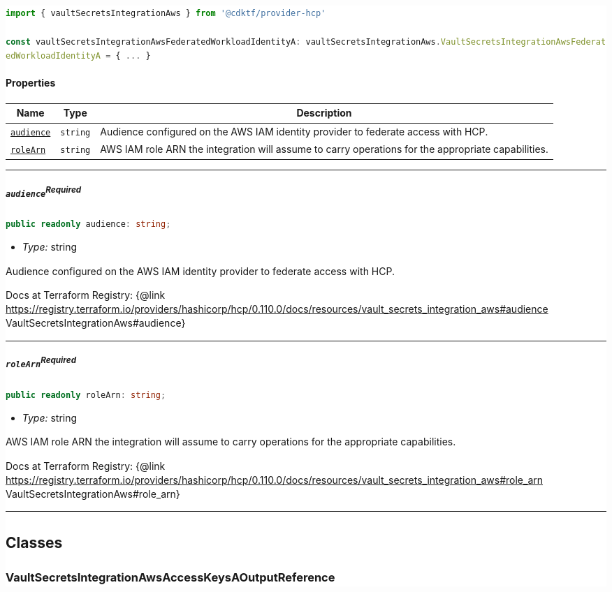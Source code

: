 ```typescript
import { vaultSecretsIntegrationAws } from '@cdktf/provider-hcp'

const vaultSecretsIntegrationAwsFederatedWorkloadIdentityA: vaultSecretsIntegrationAws.VaultSecretsIntegrationAwsFederatedWorkloadIdentityA = { ... }
```

#### Properties <a name="Properties" id="Properties"></a>

| **Name** | **Type** | **Description** |
| --- | --- | --- |
| <code><a href="#@cdktf/provider-hcp.vaultSecretsIntegrationAws.VaultSecretsIntegrationAwsFederatedWorkloadIdentityA.property.audience">audience</a></code> | <code>string</code> | Audience configured on the AWS IAM identity provider to federate access with HCP. |
| <code><a href="#@cdktf/provider-hcp.vaultSecretsIntegrationAws.VaultSecretsIntegrationAwsFederatedWorkloadIdentityA.property.roleArn">roleArn</a></code> | <code>string</code> | AWS IAM role ARN the integration will assume to carry operations for the appropriate capabilities. |

---

##### `audience`<sup>Required</sup> <a name="audience" id="@cdktf/provider-hcp.vaultSecretsIntegrationAws.VaultSecretsIntegrationAwsFederatedWorkloadIdentityA.property.audience"></a>

```typescript
public readonly audience: string;
```

- *Type:* string

Audience configured on the AWS IAM identity provider to federate access with HCP.

Docs at Terraform Registry: {@link https://registry.terraform.io/providers/hashicorp/hcp/0.110.0/docs/resources/vault_secrets_integration_aws#audience VaultSecretsIntegrationAws#audience}

---

##### `roleArn`<sup>Required</sup> <a name="roleArn" id="@cdktf/provider-hcp.vaultSecretsIntegrationAws.VaultSecretsIntegrationAwsFederatedWorkloadIdentityA.property.roleArn"></a>

```typescript
public readonly roleArn: string;
```

- *Type:* string

AWS IAM role ARN the integration will assume to carry operations for the appropriate capabilities.

Docs at Terraform Registry: {@link https://registry.terraform.io/providers/hashicorp/hcp/0.110.0/docs/resources/vault_secrets_integration_aws#role_arn VaultSecretsIntegrationAws#role_arn}

---

## Classes <a name="Classes" id="Classes"></a>

### VaultSecretsIntegrationAwsAccessKeysAOutputReference <a name="VaultSecretsIntegrationAwsAccessKeysAOutputReference" id="@cdktf/provider-hcp.vaultSecretsIntegrationAws.VaultSecretsIntegrationAwsAccessKeysAOutputReference"></a>

